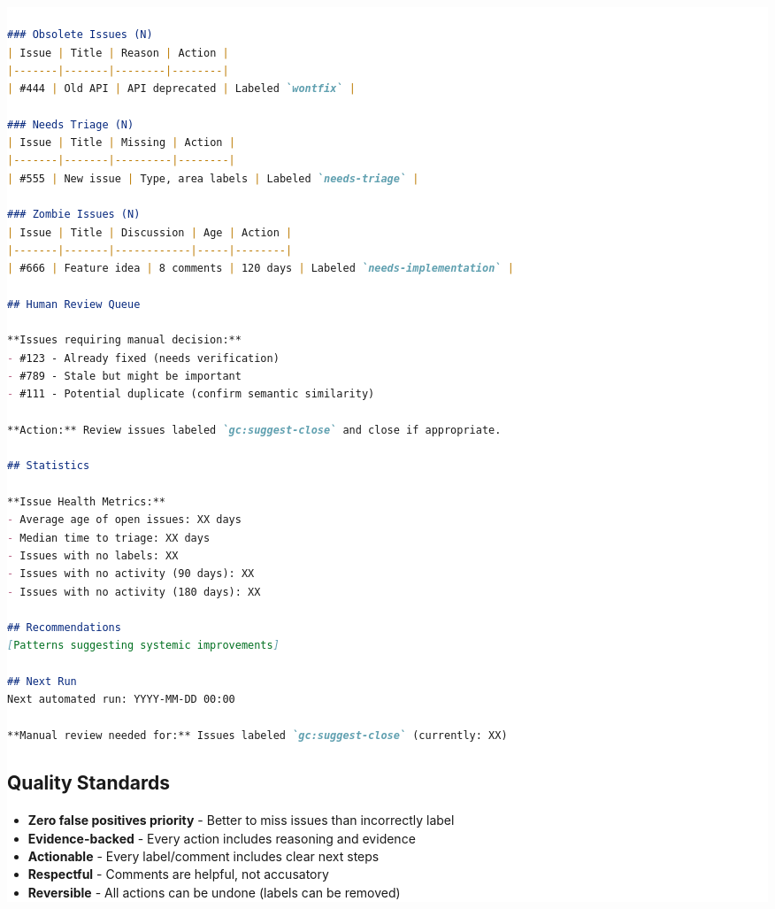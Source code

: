 ```markdown

### Obsolete Issues (N)
| Issue | Title | Reason | Action |
|-------|-------|--------|--------|
| #444 | Old API | API deprecated | Labeled `wontfix` |

### Needs Triage (N)
| Issue | Title | Missing | Action |
|-------|-------|---------|--------|
| #555 | New issue | Type, area labels | Labeled `needs-triage` |

### Zombie Issues (N)
| Issue | Title | Discussion | Age | Action |
|-------|-------|------------|-----|--------|
| #666 | Feature idea | 8 comments | 120 days | Labeled `needs-implementation` |

## Human Review Queue

**Issues requiring manual decision:**
- #123 - Already fixed (needs verification)
- #789 - Stale but might be important
- #111 - Potential duplicate (confirm semantic similarity)

**Action:** Review issues labeled `gc:suggest-close` and close if appropriate.

## Statistics

**Issue Health Metrics:**
- Average age of open issues: XX days
- Median time to triage: XX days
- Issues with no labels: XX
- Issues with no activity (90 days): XX
- Issues with no activity (180 days): XX

## Recommendations
[Patterns suggesting systemic improvements]

## Next Run
Next automated run: YYYY-MM-DD 00:00

**Manual review needed for:** Issues labeled `gc:suggest-close` (currently: XX)
```

## Quality Standards
- **Zero false positives priority** - Better to miss issues than incorrectly label
- **Evidence-backed** - Every action includes reasoning and evidence
- **Actionable** - Every label/comment includes clear next steps
- **Respectful** - Comments are helpful, not accusatory
- **Reversible** - All actions can be undone (labels can be removed)

